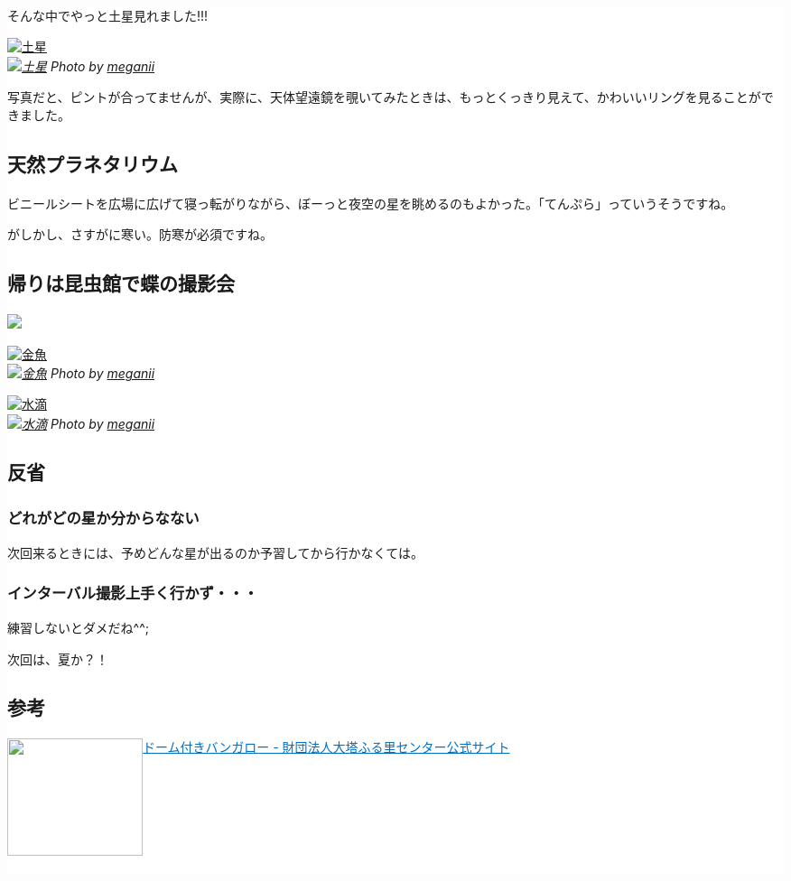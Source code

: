 そんな中でやっと土星見れました!!!
<p><a href="http://www.flickr.com/photos/35571855%40N06/8757735674/" title="土星 by meganii, on Flickr" target="_blank"><img class="flickr_photo" src="http://farm4.staticflickr.com/3720/8757735674_dc11e76300.jpg"  alt="土星" width="400px"/></a><br /><cite class="flickr_photographer"><img src="http://farm7.static.flickr.com/6002/5974401716_35b6041cdc.jpg" width="16" /><a href="http://www.flickr.com/photos/35571855%40N06/8757735674/">土星</a> Photo by <a href="http://www.flickr.com/photos/35571855%40N06/">meganii</a></cite></p>

写真だと、ピントが合ってませんが、実際に、天体望遠鏡を覗いてみたときは、もっとくっきり見えて、かわいいリングを見ることができました。


## 天然プラネタリウム
ビニールシートを広場に広げて寝っ転がりながら、ぼーっと夜空の星を眺めるのもよかった。「てんぷら」っていうそうですね。

がしかし、さすがに寒い。防寒が必須ですね。





## 帰りは昆虫館で蝶の撮影会
<a href="http://www.flickr.com/photos/35571855@N06/8756646773/" title="20130519153843 by meganii, on Flickr"><img src="http://farm4.staticflickr.com/3684/8756646773_91e99e5817.jpg" width="400" /></a>

<p><a href="http://www.flickr.com/photos/35571855%40N06/8757730800/" title="金魚 by meganii, on Flickr" target="_blank"><img class="flickr_photo" src="http://farm9.staticflickr.com/8136/8757730800_4fc4d8f626.jpg"  alt="金魚" width="400px"/></a><br /><cite class="flickr_photographer"><img src="http://farm7.static.flickr.com/6002/5974401716_35b6041cdc.jpg" width="16" /><a href="http://www.flickr.com/photos/35571855%40N06/8757730800/">金魚</a> Photo by <a href="http://www.flickr.com/photos/35571855%40N06/">meganii</a></cite></p>

<p><a href="http://www.flickr.com/photos/35571855%40N06/8757730560/" title="水滴 by meganii, on Flickr" target="_blank"><img class="flickr_photo" src="http://farm8.staticflickr.com/7343/8757730560_5e8915f8aa.jpg"  alt="水滴" width="400px"/></a><br /><cite class="flickr_photographer"><img src="http://farm7.static.flickr.com/6002/5974401716_35b6041cdc.jpg" width="16" /><a href="http://www.flickr.com/photos/35571855%40N06/8757730560/">水滴</a> Photo by <a href="http://www.flickr.com/photos/35571855%40N06/">meganii</a></cite></p>



## 反省
### どれがどの星か分からなない
次回来るときには、予めどんな星が出るのか予習してから行かなくては。


### インターバル撮影上手く行かず・・・
練習しないとダメだね^^;

次回は、夏か？！


## 参考
<a href="http://www.ootou.jp/bungalow.html" target="_blank"><img class="alignleft" align="left" border="0" src="http://capture.heartrails.com/150x130/shadow?http://www.ootou.jp/bungalow.html" alt="" width="150" height="130" /></a><a style="color:#0070C5;" href="http://www.ootou.jp/bungalow.html" target="_blank">ドーム付きバンガロー - 財団法人大塔ふる里センター公式サイト</a><a href="http://b.hatena.ne.jp/entry/http://www.ootou.jp/bungalow.html" target="_blank"><img border="0" src="http://b.hatena.ne.jp/entry/image/http://www.ootou.jp/bungalow.html" alt="" /></a><br style="clear:both;" /><br>
